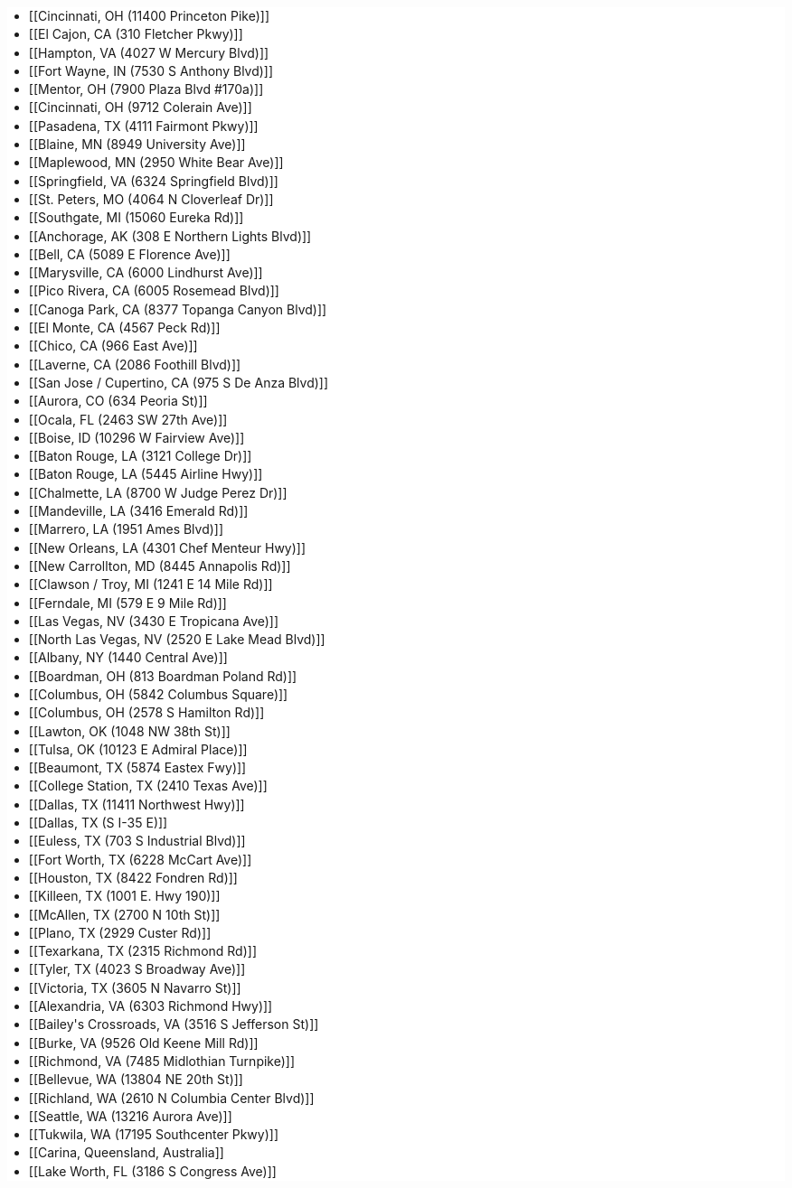 * [[Cincinnati, OH (11400 Princeton Pike)]]
* [[El Cajon, CA (310 Fletcher Pkwy)]]
* [[Hampton, VA (4027 W Mercury Blvd)]]
* [[Fort Wayne, IN (7530 S Anthony Blvd)]]
* [[Mentor, OH (7900 Plaza Blvd #170a)]]
* [[Cincinnati, OH (9712 Colerain Ave)]]
* [[Pasadena, TX (4111 Fairmont Pkwy)]]
* [[Blaine, MN (8949 University Ave)]]
* [[Maplewood, MN (2950 White Bear Ave)]]
* [[Springfield, VA (6324 Springfield Blvd)]]
* [[St. Peters, MO (4064 N Cloverleaf Dr)]]
* [[Southgate, MI (15060 Eureka Rd)]]
* [[Anchorage, AK (308 E Northern Lights Blvd)]]
* [[Bell, CA (5089 E Florence Ave)]]
* [[Marysville, CA (6000 Lindhurst Ave)]]
* [[Pico Rivera, CA (6005 Rosemead Blvd)]]
* [[Canoga Park, CA (8377 Topanga Canyon Blvd)]]
* [[El Monte, CA (4567 Peck Rd)]]
* [[Chico, CA (966 East Ave)]]
* [[Laverne, CA (2086 Foothill Blvd)]]
* [[San Jose / Cupertino, CA (975 S De Anza Blvd)]]
* [[Aurora, CO (634 Peoria St)]]
* [[Ocala, FL (2463 SW 27th Ave)]]
* [[Boise, ID (10296 W Fairview Ave)]]
* [[Baton Rouge, LA (3121 College Dr)]]
* [[Baton Rouge, LA (5445 Airline Hwy)]]
* [[Chalmette, LA (8700 W Judge Perez Dr)]]
* [[Mandeville, LA (3416 Emerald Rd)]]
* [[Marrero, LA (1951 Ames Blvd)]]
* [[New Orleans, LA (4301 Chef Menteur Hwy)]]
* [[New Carrollton, MD (8445 Annapolis Rd)]]
* [[Clawson / Troy, MI (1241 E 14 Mile Rd)]]
* [[Ferndale, MI (579 E 9 Mile Rd)]]
* [[Las Vegas, NV (3430 E Tropicana Ave)]]
* [[North Las Vegas, NV (2520 E Lake Mead Blvd)]]
* [[Albany, NY (1440 Central Ave)]]
* [[Boardman, OH (813 Boardman Poland Rd)]]
* [[Columbus, OH (5842 Columbus Square)]]
* [[Columbus, OH (2578 S Hamilton Rd)]]
* [[Lawton, OK (1048 NW 38th St)]]
* [[Tulsa, OK (10123 E Admiral Place)]]
* [[Beaumont, TX (5874 Eastex Fwy)]]
* [[College Station, TX (2410 Texas Ave)]]
* [[Dallas, TX (11411 Northwest Hwy)]]
* [[Dallas, TX (S I-35 E)]]
* [[Euless, TX (703 S Industrial Blvd)]]
* [[Fort Worth, TX (6228 McCart Ave)]]
* [[Houston, TX (8422 Fondren Rd)]]
* [[Killeen, TX (1001 E. Hwy 190)]]
* [[McAllen, TX (2700 N 10th St)]]
* [[Plano, TX (2929 Custer Rd)]]
* [[Texarkana, TX (2315 Richmond Rd)]]
* [[Tyler, TX (4023 S Broadway Ave)]]
* [[Victoria, TX (3605 N Navarro St)]]
* [[Alexandria, VA (6303 Richmond Hwy)]]
* [[Bailey's Crossroads, VA (3516 S Jefferson St)]]
* [[Burke, VA (9526 Old Keene Mill Rd)]]
* [[Richmond, VA (7485 Midlothian Turnpike)]]
* [[Bellevue, WA (13804 NE 20th St)]]
* [[Richland, WA (2610 N Columbia Center Blvd)]]
* [[Seattle, WA (13216 Aurora Ave)]]
* [[Tukwila, WA (17195 Southcenter Pkwy)]]
* [[Carina, Queensland, Australia]]
* [[Lake Worth, FL (3186 S Congress Ave)]]